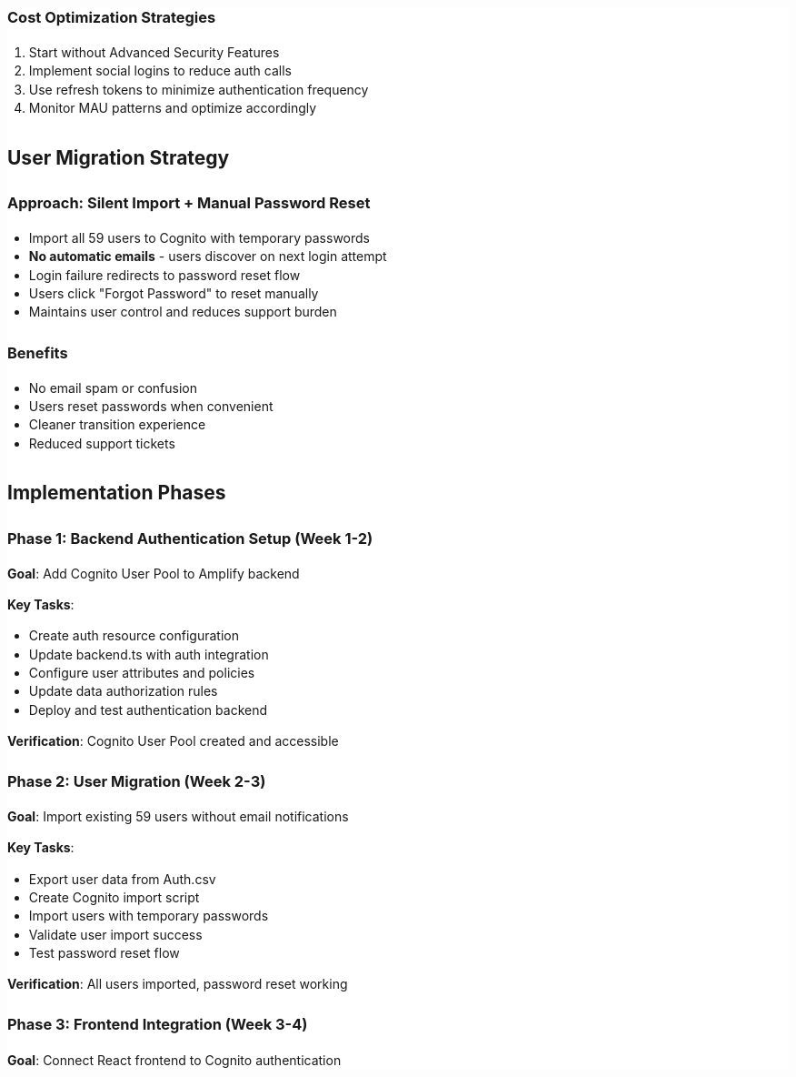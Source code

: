 ### Cost Optimization Strategies
1. Start without Advanced Security Features
2. Implement social logins to reduce auth calls
3. Use refresh tokens to minimize authentication frequency
4. Monitor MAU patterns and optimize accordingly

## User Migration Strategy

### Approach: Silent Import + Manual Password Reset
- Import all 59 users to Cognito with temporary passwords
- **No automatic emails** - users discover on next login attempt
- Login failure redirects to password reset flow
- Users click "Forgot Password" to reset manually
- Maintains user control and reduces support burden

### Benefits
- No email spam or confusion
- Users reset passwords when convenient
- Cleaner transition experience
- Reduced support tickets

## Implementation Phases

### Phase 1: Backend Authentication Setup (Week 1-2)
**Goal**: Add Cognito User Pool to Amplify backend

**Key Tasks**:
- Create auth resource configuration
- Update backend.ts with auth integration
- Configure user attributes and policies
- Update data authorization rules
- Deploy and test authentication backend

**Verification**: Cognito User Pool created and accessible

### Phase 2: User Migration (Week 2-3)
**Goal**: Import existing 59 users without email notifications

**Key Tasks**:
- Export user data from Auth.csv
- Create Cognito import script
- Import users with temporary passwords
- Validate user import success
- Test password reset flow

**Verification**: All users imported, password reset working

### Phase 3: Frontend Integration (Week 3-4)  
**Goal**: Connect React frontend to Cognito authentication
